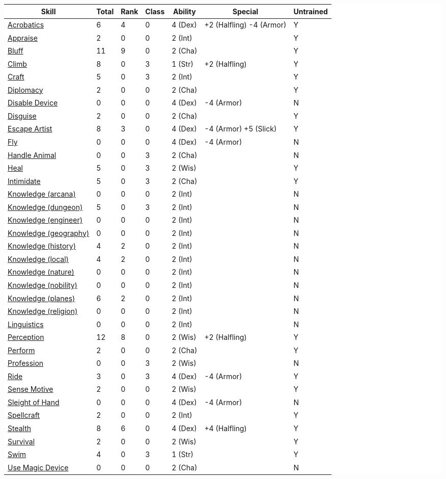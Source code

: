 | Skill                                                               | Total | Rank | Class | Ability | Special                  | Untrained |
|---------------------------------------------------------------------|-------|------|-------|---------|--------------------------|-----------|
| [Acrobatics](http://www.d20pfsrd.com/skills/acrobatics)             |    6  |   4  |   0   | 4 (Dex) | +2 (Halfling) -4 (Armor) |     Y     |
| [Appraise](http://www.d20pfsrd.com/skills/appraise)                 |    2  |   0  |   0   | 2 (Int) |                          |     Y     |
| [Bluff](http://www.d20pfsrd.com/skills/bluff)                       |   11  |   9  |   0   | 2 (Cha) |                          |     Y     |
| [Climb](http://www.d20pfsrd.com/skills/climb)                       |    8  |   0  |   3   | 1 (Str) | +2 (Halfling)            |     Y     |
| [Craft](http://www.d20pfsrd.com/skills/craft)                       |    5  |   0  |   3   | 2 (Int) |                          |     Y     |
| [Diplomacy](http://www.d20pfsrd.com/skills/diplomacy)               |    2  |   0  |   0   | 2 (Cha) |                          |     Y     |
| [Disable Device](http://www.d20pfsrd.com/skills/disable-device)     |    0  |   0  |   0   | 4 (Dex) | -4 (Armor)               |     N     |
| [Disguise](http://www.d20pfsrd.com/skills/disguise)                 |    2  |   0  |   0   | 2 (Cha) |                          |     Y     |
| [Escape Artist](http://www.d20pfsrd.com/skills/escape-artist)       |    8  |   3  |   0   | 4 (Dex) | -4 (Armor) +5 (Slick)    |     Y     |
| [Fly](http://www.d20pfsrd.com/skills/fly)                           |    0  |   0  |   0   | 4 (Dex) | -4 (Armor)               |     N     |
| [Handle Animal](http://www.d20pfsrd.com/skills/handle-animal)       |    0  |   0  |   3   | 2 (Cha) |                          |     N     |
| [Heal](http://www.d20pfsrd.com/skills/heal)                         |    5  |   0  |   3   | 2 (Wis) |                          |     Y     |
| [Intimidate](http://www.d20pfsrd.com/skills/intimidate)             |    5  |   0  |   3   | 2 (Cha) |                          |     Y     |
| [Knowledge (arcana)](http://www.d20pfsrd.com/skills/knowledge)      |    0  |   0  |   0   | 2 (Int) |                          |     N     |
| [Knowledge (dungeon)](http://www.d20pfsrd.com/skills/knowledge)     |    5  |   0  |   3   | 2 (Int) |                          |     N     |
| [Knowledge (engineer)](http://www.d20pfsrd.com/skills/knowledge)    |    0  |   0  |   0   | 2 (Int) |                          |     N     |
| [Knowledge (geography)](http://www.d20pfsrd.com/skills/knowledge)   |    0  |   0  |   0   | 2 (Int) |                          |     N     |
| [Knowledge (history)](http://www.d20pfsrd.com/skills/knowledge)     |    4  |   2  |   0   | 2 (Int) |                          |     N     |
| [Knowledge (local)](http://www.d20pfsrd.com/skills/knowledge)       |    4  |   2  |   0   | 2 (Int) |                          |     N     |
| [Knowledge (nature)](http://www.d20pfsrd.com/skills/knowledge)      |    0  |   0  |   0   | 2 (Int) |                          |     N     |
| [Knowledge (nobility)](http://www.d20pfsrd.com/skills/knowledge)    |    0  |   0  |   0   | 2 (Int) |                          |     N     |
| [Knowledge (planes)](http://www.d20pfsrd.com/skills/knowledge)      |    6  |   2  |   0   | 2 (Int) |                          |     N     |
| [Knowledge (religion)](http://www.d20pfsrd.com/skills/knowledge)    |    0  |   0  |   0   | 2 (Int) |                          |     N     |
| [Linguistics](http://www.d20pfsrd.com/skills/linguistics)           |    0  |   0  |   0   | 2 (Int) |                          |     N     |
| [Perception](http://www.d20pfsrd.com/skills/perception)             |   12  |   8  |   0   | 2 (Wis) | +2 (Halfling)            |     Y     |
| [Perform](http://www.d20pfsrd.com/skills/perform)                   |    2  |   0  |   0   | 2 (Cha) |                          |     Y     |
| [Profession](http://www.d20pfsrd.com/skills/profession)             |    0  |   0  |   3   | 2 (Wis) |                          |     N     |
| [Ride](http://www.d20pfsrd.com/skills/ride)                         |    3  |   0  |   3   | 4 (Dex) | -4 (Armor)               |     Y     |
| [Sense Motive](http://www.d20pfsrd.com/skills/sense-motive)         |    2  |   0  |   0   | 2 (Wis) |                          |     Y     |
| [Sleight of Hand](http://www.d20pfsrd.com/skills/sleight-of-hand)   |    0  |   0  |   0   | 4 (Dex) | -4 (Armor)               |     N     |
| [Spellcraft](http://www.d20pfsrd.com/skills/spellcraft)             |    2  |   0  |   0   | 2 (Int) |                          |     Y     |
| [Stealth](http://www.d20pfsrd.com/skills/stealth)                   |    8  |   6  |   0   | 4 (Dex) | +4 (Halfling)            |     Y     |
| [Survival](http://www.d20pfsrd.com/skills/survival)                 |    2  |   0  |   0   | 2 (Wis) |                          |     Y     |
| [Swim](http://www.d20pfsrd.com/skills/swim)                         |    4  |   0  |   3   | 1 (Str) |                          |     Y     |
| [Use Magic Device](http://www.d20pfsrd.com/skills/use-magic-device) |    0  |   0  |   0   | 2 (Cha) |                          |     N     |
